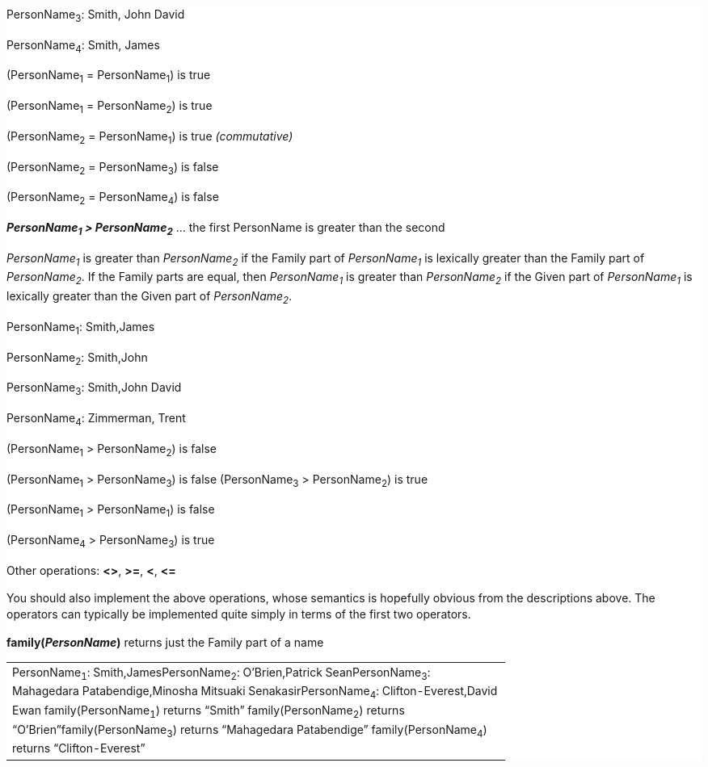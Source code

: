 PersonName<sub>3</sub>: Smith, John David

PersonName<sub>4</sub>: Smith, James




(PersonName<sub>1</sub> = PersonName<sub>1</sub>) is true

(PersonName<sub>1</sub> = PersonName<sub>2</sub>) is true

(PersonName<sub>2</sub> = PersonName<sub>1</sub>) is true        <em>(commutative)</em>

(PersonName<sub>2</sub> = PersonName<sub>3</sub>) is false

(PersonName<sub>2</sub> = PersonName<sub>4</sub>) is false

<strong><em> PersonName</em></strong><strong><em><sub>1</sub> &gt; PersonName</em></strong><strong><em><sub>2</sub></em></strong> … the first PersonName is greater than the second

<em>PersonName</em><em><sub>1</sub></em> is greater than <em>PersonName</em><em><sub>2</sub></em> if the Family part of <em>PersonName</em><em><sub>1</sub></em> is lexically greater than the Family part of <em>PersonName</em><em><sub>2</sub></em>. If the Family parts are equal, then <em>PersonName</em><em><sub>1</sub></em> is greater than <em>PersonName</em><em><sub>2</sub></em> if the Given part of <em>PersonName</em><em><sub>1</sub></em> is lexically greater than the Given part of <em>PersonName</em><em><sub>2</sub></em>.

PersonName<sub>1</sub>: Smith,James

PersonName<sub>2</sub>: Smith,John

PersonName<sub>3</sub>: Smith,John David

PersonName<sub>4</sub>: Zimmerman, Trent




(PersonName<sub>1</sub> &gt; PersonName<sub>2</sub>) is false

(PersonName<sub>1</sub> &gt; PersonName<sub>3</sub>) is false (PersonName<sub>3</sub> &gt; PersonName<sub>2</sub>) is true

(PersonName<sub>1</sub> &gt; PersonName<sub>1</sub>) is false

(PersonName<sub>4</sub> &gt; PersonName<sub>3</sub>) is true

Other operations:   <strong>&lt;&gt;</strong>,   <strong>&gt;=</strong>,   <strong>&lt;</strong>,   <strong>&lt;=</strong>

You should also implement the above operations, whose semantics is hopefully obvious from the descriptions above. The operators can typically be implemented quite simply in terms of the first two operators.

<strong> family(<em>PersonName</em>)</strong> returns just the Family part of a name

<table width="603">

 <tbody>

  <tr>

   <td width="603">PersonName<sub>1</sub>: Smith,JamesPersonName<sub>2</sub>: O’Brien,Patrick SeanPersonName<sub>3</sub>: Mahagedara Patabendige,Minosha Mitsuaki SenakasirPersonName<sub>4</sub>: Clifton-Everest,David Ewan family(PersonName<sub>1</sub>) returns “Smith” family(PersonName<sub>2</sub>) returns “O’Brien”family(PersonName<sub>3</sub>) returns “Mahagedara Patabendige” family(PersonName<sub>4</sub>) returns “Clifton-Everest”</td>
